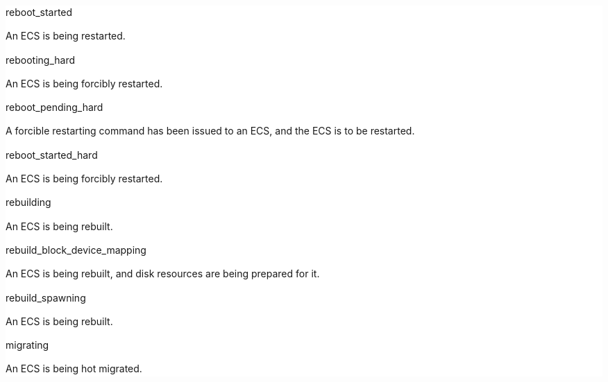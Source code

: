 <tr id="row634716347296"><td class="cellrowborder" valign="top" width="22.7%" headers="mcps1.2.3.1.1 "><p id="p53471346290"><a name="p53471346290"></a><a name="p53471346290"></a>reboot_started</p>
</td>
<td class="cellrowborder" valign="top" width="77.3%" headers="mcps1.2.3.1.2 "><p id="p1334733410299"><a name="p1334733410299"></a><a name="p1334733410299"></a>An ECS is being restarted.</p>
</td>
</tr>
<tr id="row3347183418299"><td class="cellrowborder" valign="top" width="22.7%" headers="mcps1.2.3.1.1 "><p id="p11347934182915"><a name="p11347934182915"></a><a name="p11347934182915"></a>rebooting_hard</p>
</td>
<td class="cellrowborder" valign="top" width="77.3%" headers="mcps1.2.3.1.2 "><p id="p153472034132919"><a name="p153472034132919"></a><a name="p153472034132919"></a>An ECS is being forcibly restarted.</p>
</td>
</tr>
<tr id="row15347103414299"><td class="cellrowborder" valign="top" width="22.7%" headers="mcps1.2.3.1.1 "><p id="p934733412298"><a name="p934733412298"></a><a name="p934733412298"></a>reboot_pending_hard</p>
</td>
<td class="cellrowborder" valign="top" width="77.3%" headers="mcps1.2.3.1.2 "><p id="p13471734142911"><a name="p13471734142911"></a><a name="p13471734142911"></a>A forcible restarting command has been issued to an ECS, and the ECS is to be restarted.</p>
</td>
</tr>
<tr id="row163471334122917"><td class="cellrowborder" valign="top" width="22.7%" headers="mcps1.2.3.1.1 "><p id="p434713492915"><a name="p434713492915"></a><a name="p434713492915"></a>reboot_started_hard</p>
</td>
<td class="cellrowborder" valign="top" width="77.3%" headers="mcps1.2.3.1.2 "><p id="p1234753442910"><a name="p1234753442910"></a><a name="p1234753442910"></a>An ECS is being forcibly restarted.</p>
</td>
</tr>
<tr id="row12347183462914"><td class="cellrowborder" valign="top" width="22.7%" headers="mcps1.2.3.1.1 "><p id="p1734715340291"><a name="p1734715340291"></a><a name="p1734715340291"></a>rebuilding</p>
</td>
<td class="cellrowborder" valign="top" width="77.3%" headers="mcps1.2.3.1.2 "><p id="p113471734142917"><a name="p113471734142917"></a><a name="p113471734142917"></a>An ECS is being rebuilt.</p>
</td>
</tr>
<tr id="row834713482916"><td class="cellrowborder" valign="top" width="22.7%" headers="mcps1.2.3.1.1 "><p id="p20347133442916"><a name="p20347133442916"></a><a name="p20347133442916"></a>rebuild_block_device_mapping</p>
</td>
<td class="cellrowborder" valign="top" width="77.3%" headers="mcps1.2.3.1.2 "><p id="p234714343292"><a name="p234714343292"></a><a name="p234714343292"></a>An ECS is being rebuilt, and disk resources are being prepared for it.</p>
</td>
</tr>
<tr id="row19347434192918"><td class="cellrowborder" valign="top" width="22.7%" headers="mcps1.2.3.1.1 "><p id="p143471034122911"><a name="p143471034122911"></a><a name="p143471034122911"></a>rebuild_spawning</p>
</td>
<td class="cellrowborder" valign="top" width="77.3%" headers="mcps1.2.3.1.2 "><p id="p3348113417294"><a name="p3348113417294"></a><a name="p3348113417294"></a>An ECS is being rebuilt.</p>
</td>
</tr>
<tr id="row1834817346298"><td class="cellrowborder" valign="top" width="22.7%" headers="mcps1.2.3.1.1 "><p id="p14348123415291"><a name="p14348123415291"></a><a name="p14348123415291"></a>migrating</p>
</td>
<td class="cellrowborder" valign="top" width="77.3%" headers="mcps1.2.3.1.2 "><p id="p1348153482912"><a name="p1348153482912"></a><a name="p1348153482912"></a>An ECS is being hot migrated.</p>